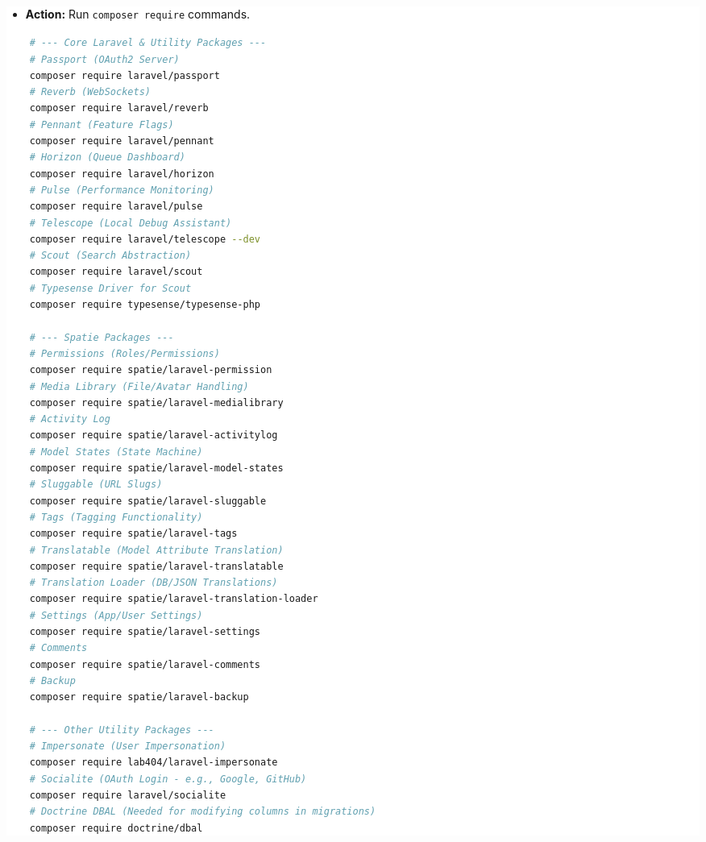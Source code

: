 *   **Action:** Run `composer require` commands.

```bash
    # --- Core Laravel & Utility Packages ---
    # Passport (OAuth2 Server)
    composer require laravel/passport
    # Reverb (WebSockets)
    composer require laravel/reverb
    # Pennant (Feature Flags)
    composer require laravel/pennant
    # Horizon (Queue Dashboard)
    composer require laravel/horizon
    # Pulse (Performance Monitoring)
    composer require laravel/pulse
    # Telescope (Local Debug Assistant)
    composer require laravel/telescope --dev
    # Scout (Search Abstraction)
    composer require laravel/scout
    # Typesense Driver for Scout
    composer require typesense/typesense-php

    # --- Spatie Packages ---
    # Permissions (Roles/Permissions)
    composer require spatie/laravel-permission
    # Media Library (File/Avatar Handling)
    composer require spatie/laravel-medialibrary
    # Activity Log
    composer require spatie/laravel-activitylog
    # Model States (State Machine)
    composer require spatie/laravel-model-states
    # Sluggable (URL Slugs)
    composer require spatie/laravel-sluggable
    # Tags (Tagging Functionality)
    composer require spatie/laravel-tags
    # Translatable (Model Attribute Translation)
    composer require spatie/laravel-translatable
    # Translation Loader (DB/JSON Translations)
    composer require spatie/laravel-translation-loader
    # Settings (App/User Settings)
    composer require spatie/laravel-settings
    # Comments
    composer require spatie/laravel-comments
    # Backup
    composer require spatie/laravel-backup

    # --- Other Utility Packages ---
    # Impersonate (User Impersonation)
    composer require lab404/laravel-impersonate
    # Socialite (OAuth Login - e.g., Google, GitHub)
    composer require laravel/socialite
    # Doctrine DBAL (Needed for modifying columns in migrations)
    composer require doctrine/dbal
```
